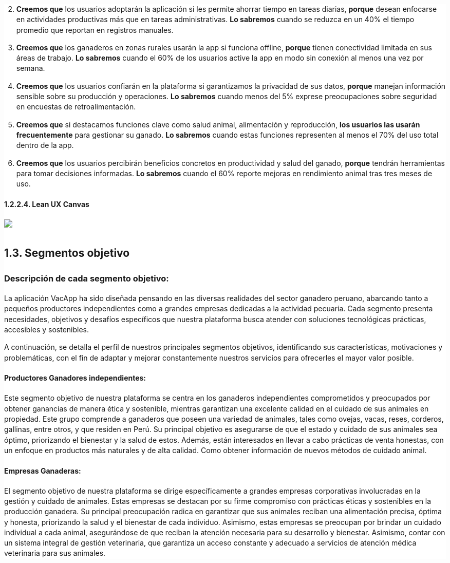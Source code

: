 2. **Creemos que** los usuarios adoptarán la aplicación si les permite ahorrar tiempo en tareas diarias,
**porque** desean enfocarse en actividades productivas más que en tareas administrativas.
**Lo sabremos** cuando se reduzca en un 40% el tiempo promedio que reportan en registros manuales.

3. **Creemos que** los ganaderos en zonas rurales usarán la app si funciona offline,
**porque** tienen conectividad limitada en sus áreas de trabajo.
**Lo sabremos** cuando el 60% de los usuarios active la app en modo sin conexión al menos una vez por semana.

4. **Creemos que** los usuarios confiarán en la plataforma si garantizamos la privacidad de sus datos,
**porque** manejan información sensible sobre su producción y operaciones.
**Lo sabremos** cuando menos del 5% exprese preocupaciones sobre seguridad en encuestas de retroalimentación.

5. **Creemos que** si destacamos funciones clave como salud animal, alimentación y reproducción,
**los usuarios las usarán frecuentemente** para gestionar su ganado.
**Lo sabremos** cuando estas funciones representen al menos el 70% del uso total dentro de la app.

6. **Creemos que** los usuarios percibirán beneficios concretos en productividad y salud del ganado,
**porque** tendrán herramientas para tomar decisiones informadas.
**Lo sabremos** cuando el 60% reporte mejoras en rendimiento animal tras tres meses de uso.

#### 1.2.2.4. Lean UX Canvas

<img src="assets/canvas.png">

## 1.3. Segmentos objetivo

### Descripción de cada segmento objetivo:

La aplicación VacApp ha sido diseñada pensando en las diversas realidades del sector ganadero peruano, abarcando tanto a pequeños productores independientes como a grandes empresas dedicadas a la actividad pecuaria. Cada segmento presenta necesidades, objetivos y desafíos específicos que nuestra plataforma busca atender con soluciones tecnológicas prácticas, accesibles y sostenibles.

A continuación, se detalla el perfil de nuestros principales segmentos objetivos, identificando sus características, motivaciones y problemáticas, con el fin de adaptar y mejorar constantemente nuestros servicios para ofrecerles el mayor valor posible.

#### Productores Ganadores independientes:
Este segmento objetivo de nuestra plataforma se centra en los ganaderos independientes comprometidos y preocupados por obtener ganancias de manera ética y sostenible, mientras garantizan una excelente calidad en el cuidado de sus animales en propiedad. Este grupo comprende a ganaderos que poseen una variedad de animales, tales como ovejas, vacas, reses, corderos, gallinas, entre otros, y que residen en Perú. Su principal objetivo es asegurarse de que el estado y cuidado de sus animales sea óptimo, priorizando el bienestar y la salud de estos. Además, están interesados en llevar a cabo prácticas de venta honestas, con un enfoque en productos más naturales y de alta calidad. Como obtener información de nuevos métodos de cuidado animal.

#### Empresas Ganaderas:
El segmento objetivo de nuestra plataforma se dirige específicamente a grandes empresas corporativas involucradas en la gestión y cuidado de animales. Estas empresas se destacan por su firme compromiso con prácticas éticas y sostenibles en la producción ganadera. Su principal preocupación radica en garantizar que sus animales reciban una alimentación precisa, óptima y honesta, priorizando la salud y el bienestar de cada individuo. Asimismo, estas empresas se preocupan por brindar un cuidado individual a cada animal, asegurándose de que reciban la atención necesaria para su desarrollo y bienestar. Asimismo, contar con un sistema integral de gestión veterinaria, que garantiza un acceso constante y adecuado a servicios de atención médica veterinaria para sus animales.

